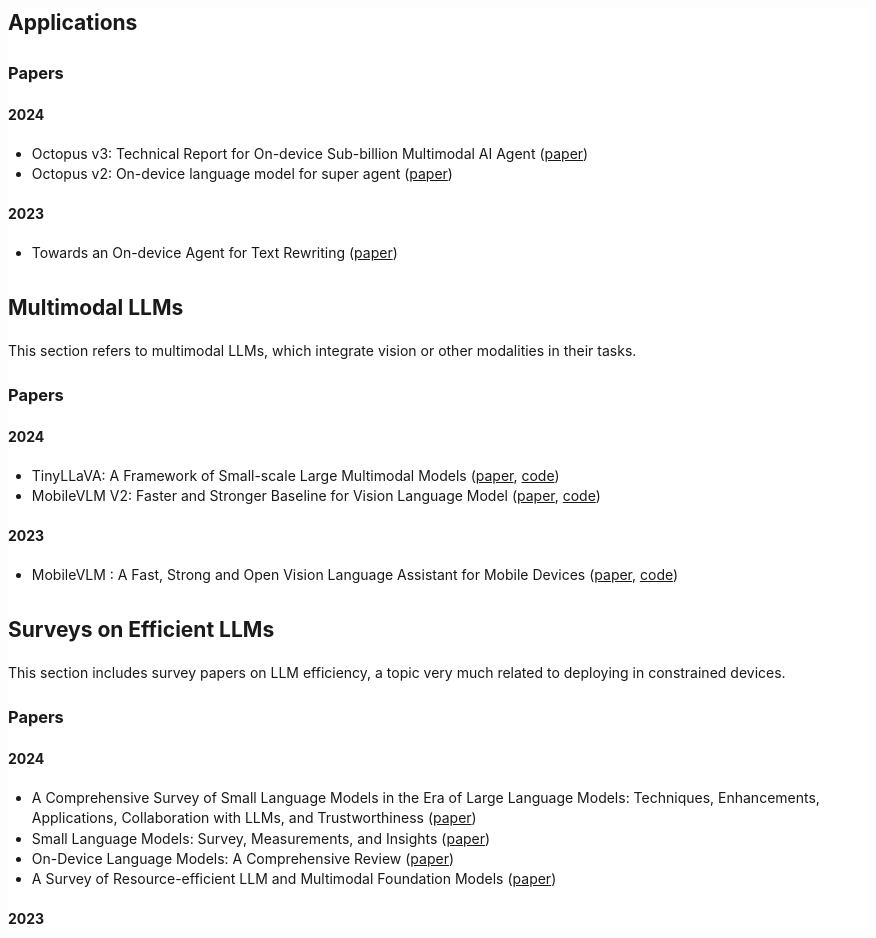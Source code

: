 ## Applications

### Papers

#### 2024

- Octopus v3: Technical Report for On-device Sub-billion Multimodal AI Agent ([paper](https://arxiv.org/abs/2404.11459))
- Octopus v2: On-device language model for super agent ([paper](https://arxiv.org/abs/2404.01744))

#### 2023

- Towards an On-device Agent for Text Rewriting ([paper](https://arxiv.org/abs/2308.11807))

## Multimodal LLMs

This section refers to multimodal LLMs, which integrate vision or other modalities in their tasks.

### Papers

#### 2024

- TinyLLaVA: A Framework of Small-scale Large Multimodal Models ([paper](https://arxiv.org/abs/2402.14289), [code](https://github.com/DLCV-BUAA/TinyLLaVABench))
- MobileVLM V2: Faster and Stronger Baseline for Vision Language Model ([paper](https://arxiv.org/abs/2402.03766), [code](https://github.com/Meituan-AutoML/MobileVLM))

#### 2023

- MobileVLM : A Fast, Strong and Open Vision Language Assistant for Mobile Devices ([paper](https://arxiv.org/abs/2312.16886), [code](https://github.com/Meituan-AutoML/MobileVLM))


## Surveys on Efficient LLMs

This section includes survey papers on LLM efficiency, a topic very much related to deploying in constrained devices.

### Papers

#### 2024

- A Comprehensive Survey of Small Language Models in the Era of Large Language Models: Techniques, Enhancements, Applications, Collaboration with LLMs, and Trustworthiness ([paper](https://arxiv.org/abs/2411.03350))
- Small Language Models: Survey, Measurements, and Insights ([paper](https://arxiv.org/abs/2409.15790))
- On-Device Language Models: A Comprehensive Review ([paper](https://arxiv.org/abs/2409.00088))
- A Survey of Resource-efficient LLM and Multimodal Foundation Models ([paper](https://arxiv.org/pdf/2401.08092.pdf))

#### 2023
